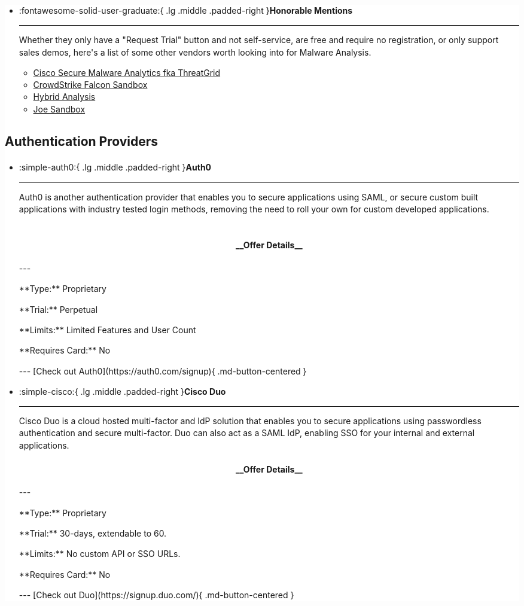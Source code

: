 -   :fontawesome-solid-user-graduate:{ .lg .middle .padded-right }__Honorable Mentions__

    ---
    Whether they only have a "Request Trial" button and not self-service, are free and require no registration, or only support sales demos, here's a list of some other vendors worth looking into for Malware Analysis.

    - [Cisco Secure Malware Analytics fka ThreatGrid](https://www.cisco.com/c/en/us/products/security/threat-grid/index.html#~case-studies)
    - [CrowdStrike Falcon Sandbox](https://go.crowdstrike.com/HybridAnalysisRequest.html)
    - [Hybrid Analysis](https://www.hybrid-analysis.com/)
    - [Joe Sandbox](https://www.joesecurity.org/joe-sandbox-cloud#overview)
</div>

## Authentication Providers
<div class="grid cards" markdown>

-   :simple-auth0:{ .lg .middle .padded-right }__Auth0__

    ---
    Auth0 is another authentication provider that enables you to secure applications using SAML, or secure custom built applications with industry tested login methods, removing the need to roll your own for custom developed applications.
    <br><br>
    <center>
        <h4>__Offer Details__</h4>
    </center>
    ---
    <p>**Type:** Proprietary</p>
    <p>**Trial:** Perpetual</p>
    <p>**Limits:** Limited Features and User Count</p>
    <p>**Requires Card:** No</p>
    ---
    [Check out Auth0](https://auth0.com/signup){ .md-button-centered }

-   :simple-cisco:{ .lg .middle .padded-right }__Cisco Duo__
    
    ---
    Cisco Duo is a cloud hosted multi-factor and IdP solution that enables you to secure applications using passwordless authentication and secure multi-factor. Duo can also act as a SAML IdP, enabling SSO for your internal and external applications.
    <center>
        <h4>__Offer Details__</h4>
    </center>
    ---
    <p>**Type:** Proprietary</p>
    <p>**Trial:** 30-days, extendable to 60.</p>
    <p>**Limits:** No custom API or SSO URLs.</p>
    <p>**Requires Card:** No</p>
    ---
    [Check out Duo](https://signup.duo.com/){ .md-button-centered }
